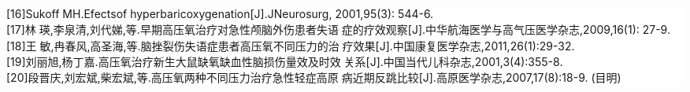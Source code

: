 [16]Sukoff MH.Efectsof hyperbaricoxygenation[J].JNeurosurg, 2001,95(3): 544-6.   
[17]林 瑛,李泉清,刘代娣,等.早期高压氧治疗对急性颅脑外伤患者失语 症的疗效观察[J].中华航海医学与高气压医学杂志,2009,16(1): 27-9.   
[18]王 敏,冉春风,高圣海,等.脑挫裂伤失语症患者高压氧不同压力的治 疗效果[J].中国康复医学杂志,2011,26(1):29-32.   
[19]刘丽旭,杨丁嘉.高压氧治疗新生大鼠缺氧缺血性脑损伤量效及时效 关系[J].中国当代儿科杂志,2001,3(4):355-8.   
[20]段晋庆,刘宏斌,柴宏斌,等.高压氧两种不同压力治疗急性轻症高原 病近期反跳比较[J].高原医学杂志,2007,17(8):18-9. (目明)